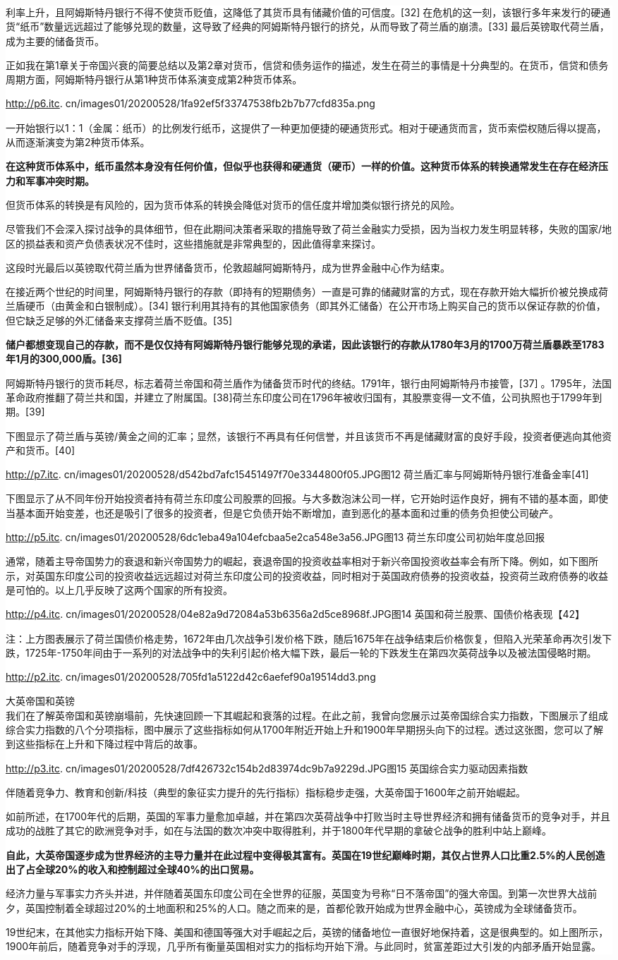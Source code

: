 利率上升，且阿姆斯特丹银行不得不使货币贬值，这降低了其货币具有储藏价值的可信度。\[32\] 在危机的这一刻，该银行多年来发行的硬通货“纸币”数量远远超过了能够兑现的数量，这导致了经典的阿姆斯特丹银行的挤兑，从而导致了荷兰盾的崩溃。\[33\] 最后英镑取代荷兰盾，成为主要的储备货币。  
  
正如我在第1章关于帝国兴衰的简要总结以及第2章对货币，信贷和债务运作的描述，发生在荷兰的事情是十分典型的。在货币，信贷和债务周期方面，阿姆斯特丹银行从第1种货币体系演变成第2种货币体系。  
  
http://p6.itc. cn/images01/20200528/1fa92ef5f33747538fb2b7b77cfd835a.png  
  
一开始银行以1：1（金属：纸币）的比例发行纸币，这提供了一种更加便捷的硬通货形式。相对于硬通货而言，货币索偿权随后得以提高，从而逐渐演变为第2种货币体系。  
  
**在这种货币体系中，纸币虽然本身没有任何价值，但似乎也获得和硬通货（硬币）一样的价值。这种货币体系的转换通常发生在存在经济压力和军事冲突时期。**  
  
但货币体系的转换是有风险的，因为货币体系的转换会降低对货币的信任度并增加类似银行挤兑的风险。  
  
尽管我们不会深入探讨战争的具体细节，但在此期间决策者采取的措施导致了荷兰金融实力受损，因为当权力发生明显转移，失败的国家/地区的损益表和资产负债表状况不佳时，这些措施就是非常典型的，因此值得拿来探讨。  
  
这段时光最后以英镑取代荷兰盾为世界储备货币，伦敦超越阿姆斯特丹，成为世界金融中心作为结束。  
  
在接近两个世纪的时间里，阿姆斯特丹银行的存款（即持有的短期债务）一直是可靠的储藏财富的方式，现在存款开始大幅折价被兑换成荷兰盾硬币（由黄金和白银制成）。\[34\] 银行利用其持有的其他国家债务（即其外汇储备）在公开市场上购买自己的货币以保证存款的价值，但它缺乏足够的外汇储备来支撑荷兰盾不贬值。\[35\]  
  
**储户都想变现自己的存款，而不是仅仅持有阿姆斯特丹银行能够兑现的承诺，因此该银行的存款从1780年3月的1700万荷兰盾暴跌至1783年1月的300,000盾。\[36\]**  
  
阿姆斯特丹银行的货币耗尽，标志着荷兰帝国和荷兰盾作为储备货币时代的终结。1791年，银行由阿姆斯特丹市接管，\[37\] 。1795年，法国革命政府推翻了荷兰共和国，并建立了附属国。\[38\]荷兰东印度公司在1796年被收归国有，其股票变得一文不值，公司执照也于1799年到期。\[39\]  
  
下图显示了荷兰盾与英镑/黄金之间的汇率；显然，该银行不再具有任何信誉，并且该货币不再是储藏财富的良好手段，投资者便逃向其他资产和货币。\[40\]  
  
http://p7.itc. cn/images01/20200528/d542bd7afc15451497f70e3344800f05.JPG图12 荷兰盾汇率与阿姆斯特丹银行准备金率\[41\]  
  
下图显示了从不同年份开始投资者持有荷兰东印度公司股票的回报。与大多数泡沫公司一样，它开始时运作良好，拥有不错的基本面，即使当基本面开始变差，也还是吸引了很多的投资者，但是它负债开始不断增加，直到恶化的基本面和过重的债务负担使公司破产。  
  
http://p5.itc. cn/images01/20200528/6dc1eba49a104efcbaa5e2ca548e3a56.JPG图13 荷兰东印度公司初始年度总回报  
  
通常，随着主导帝国势力的衰退和新兴帝国势力的崛起，衰退帝国的投资收益率相对于新兴帝国投资收益率会有所下降。例如，如下图所示，对英国东印度公司的投资收益远远超过对荷兰东印度公司的投资收益，同时相对于英国政府债券的投资收益，投资荷兰政府债券的收益是可怕的。以上几乎反映了这两个国家的所有投资。  
  
http://p4.itc. cn/images01/20200528/04e82a9d72084a53b6356a2d5ce8968f.JPG图14 英国和荷兰股票、国债价格表现【42】  
  
注：上方图表展示了荷兰国债价格走势，1672年由几次战争引发价格下跌，随后1675年在战争结束后价格恢复，但陷入光荣革命再次引发下跌，1725年-1750年间由于一系列的对法战争中的失利引起价格大幅下跌，最后一轮的下跌发生在第四次英荷战争以及被法国侵略时期。  
  
http://p2.itc. cn/images01/20200528/705fd1a5122d42c6aefef90a19514dd3.png  
  
大英帝国和英镑  
我们在了解英帝国和英镑崩塌前，先快速回顾一下其崛起和衰落的过程。在此之前，我曾向您展示过英帝国综合实力指数，下图展示了组成综合实力指数的八个分项指标，图中展示了这些指标如何从1700年附近开始上升和1900年早期拐头向下的过程。透过这张图，您可以了解到这些指标在上升和下降过程中背后的故事。  
  
http://p3.itc. cn/images01/20200528/7df426732c154b2d83974dc9b7a9229d.JPG图15 英国综合实力驱动因素指数  
  
伴随着竞争力、教育和创新/科技（典型的象征实力提升的先行指标）指标稳步走强，大英帝国于1600年之前开始崛起。  
  
如前所述，在1700年代的后期，英国的军事力量愈加卓越，并在第四次英荷战争中打败当时主导世界经济和拥有储备货币的竞争对手，并且成功的战胜了其它的欧洲竞争对手，如在与法国的数次冲突中取得胜利，并于1800年代早期的拿破仑战争的胜利中站上巅峰。  
  
**自此，大英帝国逐步成为世界经济的主导力量并在此过程中变得极其富有。英国在19世纪巅峰时期，其仅占世界人口比重2.5%的人民创造出了占全球20%的收入和控制超过全球40%的出口贸易。**  
  
经济力量与军事实力齐头并进，并伴随着英国东印度公司在全世界的征服，英国变为号称“日不落帝国”的强大帝国。到第一次世界大战前夕，英国控制着全球超过20%的土地面积和25%的人口。随之而来的是，首都伦敦开始成为世界金融中心，英镑成为全球储备货币。  
  
19世纪末，在其他实力指标开始下降、美国和德国等强大对手崛起之后，英镑的储备地位一直很好地保持着，这是很典型的。如上图所示，1900年前后，随着竞争对手的浮现，几乎所有衡量英国相对实力的指标均开始下滑。与此同时，贫富差距过大引发的内部矛盾开始显露。  
  